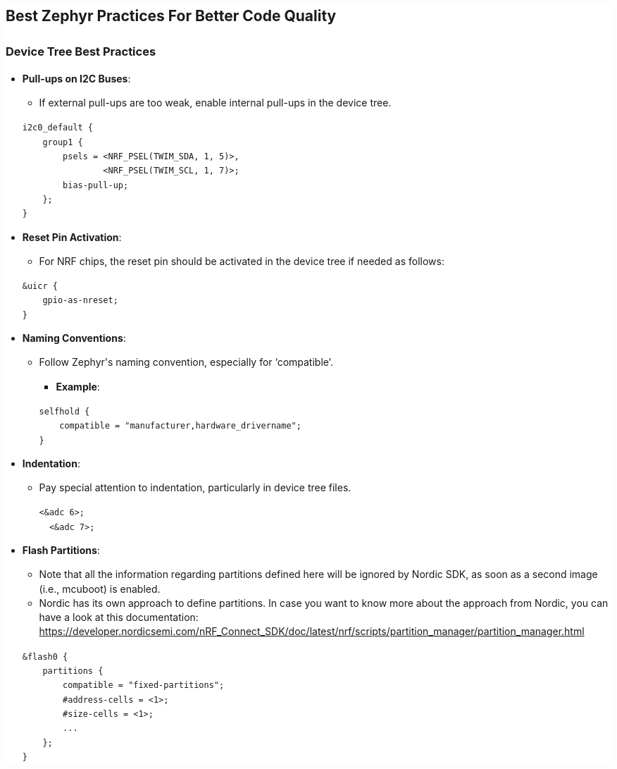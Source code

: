 ## **Best Zephyr Practices For Better Code Quality**

### **Device Tree Best Practices**

- **Pull-ups on I2C Buses**:
  - If external pull-ups are too weak, enable internal pull-ups in the device tree.

  ```plaintext
  i2c0_default {
      group1 {
          psels = <NRF_PSEL(TWIM_SDA, 1, 5)>,
                  <NRF_PSEL(TWIM_SCL, 1, 7)>;
          bias-pull-up;
      };
  }
  ```

- **Reset Pin Activation**:
  - For NRF chips, the reset pin should be activated in the device tree if needed as follows:

  ```plaintext
  &uicr {
      gpio-as-nreset;
  }
  ```

- **Naming Conventions**:
  - Follow Zephyr's naming convention, especially for ‘compatible’.

    - **Example**:

    ```plaintext
    selfhold {
        compatible = "manufacturer,hardware_drivername";
    }
    ```

- **Indentation**:
  - Pay special attention to indentation, particularly in device tree files.

    ```plaintext
    <&adc 6>;
      <&adc 7>;
    ```

- **Flash Partitions**:
  - Note that all the information regarding partitions defined here will be ignored by Nordic SDK, as soon as a second image (i.e., mcuboot) is enabled.
  - Nordic has its own approach to define partitions. In case you want to know more about the approach from Nordic, you can have a look at this documentation: https://developer.nordicsemi.com/nRF_Connect_SDK/doc/latest/nrf/scripts/partition_manager/partition_manager.html

  ```plaintext
  &flash0 {
      partitions {
          compatible = "fixed-partitions";
          #address-cells = <1>;
          #size-cells = <1>;
          ...
      };
  }
  ```
